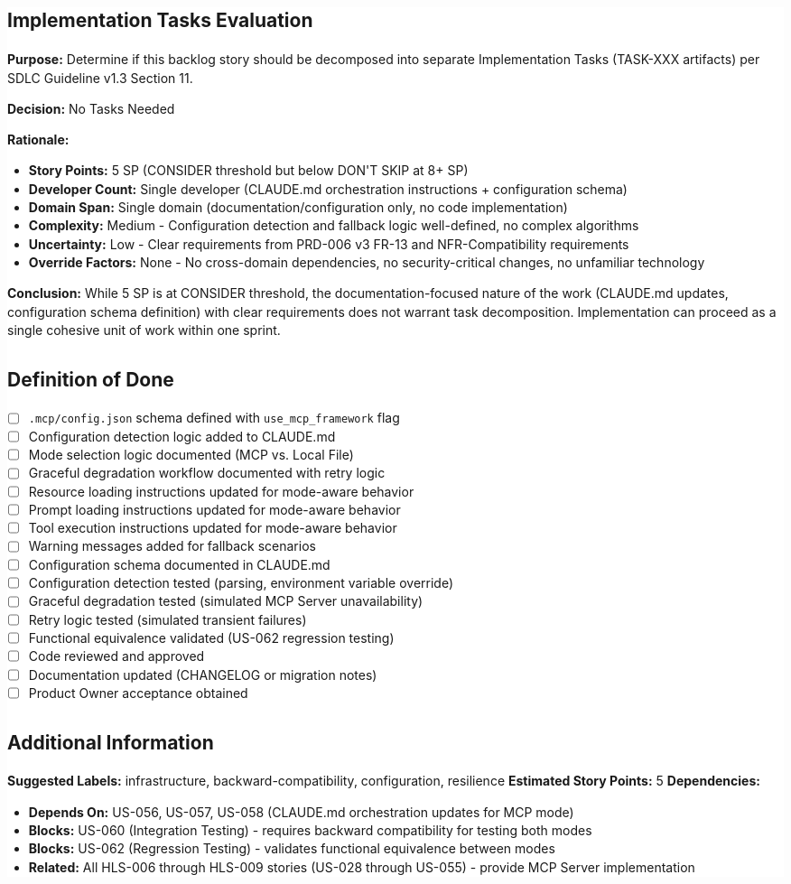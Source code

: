 ## Implementation Tasks Evaluation

**Purpose:** Determine if this backlog story should be decomposed into separate Implementation Tasks (TASK-XXX artifacts) per SDLC Guideline v1.3 Section 11.

**Decision:** No Tasks Needed

**Rationale:**
- **Story Points:** 5 SP (CONSIDER threshold but below DON'T SKIP at 8+ SP)
- **Developer Count:** Single developer (CLAUDE.md orchestration instructions + configuration schema)
- **Domain Span:** Single domain (documentation/configuration only, no code implementation)
- **Complexity:** Medium - Configuration detection and fallback logic well-defined, no complex algorithms
- **Uncertainty:** Low - Clear requirements from PRD-006 v3 FR-13 and NFR-Compatibility requirements
- **Override Factors:** None - No cross-domain dependencies, no security-critical changes, no unfamiliar technology

**Conclusion:** While 5 SP is at CONSIDER threshold, the documentation-focused nature of the work (CLAUDE.md updates, configuration schema definition) with clear requirements does not warrant task decomposition. Implementation can proceed as a single cohesive unit of work within one sprint.

## Definition of Done
- [ ] `.mcp/config.json` schema defined with `use_mcp_framework` flag
- [ ] Configuration detection logic added to CLAUDE.md
- [ ] Mode selection logic documented (MCP vs. Local File)
- [ ] Graceful degradation workflow documented with retry logic
- [ ] Resource loading instructions updated for mode-aware behavior
- [ ] Prompt loading instructions updated for mode-aware behavior
- [ ] Tool execution instructions updated for mode-aware behavior
- [ ] Warning messages added for fallback scenarios
- [ ] Configuration schema documented in CLAUDE.md
- [ ] Configuration detection tested (parsing, environment variable override)
- [ ] Graceful degradation tested (simulated MCP Server unavailability)
- [ ] Retry logic tested (simulated transient failures)
- [ ] Functional equivalence validated (US-062 regression testing)
- [ ] Code reviewed and approved
- [ ] Documentation updated (CHANGELOG or migration notes)
- [ ] Product Owner acceptance obtained

## Additional Information
**Suggested Labels:** infrastructure, backward-compatibility, configuration, resilience
**Estimated Story Points:** 5
**Dependencies:**
- **Depends On:** US-056, US-057, US-058 (CLAUDE.md orchestration updates for MCP mode)
- **Blocks:** US-060 (Integration Testing) - requires backward compatibility for testing both modes
- **Blocks:** US-062 (Regression Testing) - validates functional equivalence between modes
- **Related:** All HLS-006 through HLS-009 stories (US-028 through US-055) - provide MCP Server implementation
